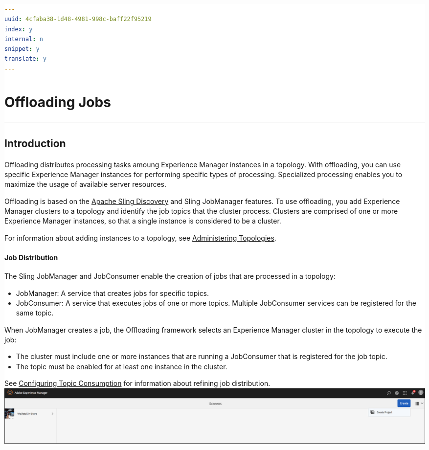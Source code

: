 ```yaml
---
uuid: 4cfaba38-1d48-4981-998c-baff22f95219
index: y
internal: n
snippet: y
translate: y
---
```


# Offloading Jobs

---

## Introduction

Offloading distributes processing tasks amoung Experience Manager instances in a topology. With offloading, you can use specific Experience Manager instances for performing specific types of processing. Specialized processing enables you to maximize the usage of available server resources.

Offloading is based on the [Apache Sling Discovery](http://sling.apache.org/documentation/bundles/discovery-api-and-impl.html) and Sling JobManager features. To use offloading, you add Experience Manager clusters to a topology and identify the job topics that the cluster process. Clusters are comprised of one or more Experience Manager instances, so that a single instance is considered to be a cluster.

For information about adding instances to a topology, see [Administering Topologies](offloading.md#main-pars_title_0).

#### Job Distribution

The Sling JobManager and JobConsumer enable the creation of jobs that are processed in a topology:

* JobManager: A service that creates jobs for specific topics.
* JobConsumer: A service that executes jobs of one or more topics. Multiple JobConsumer services can be registered for the same topic.

When JobManager creates a job, the Offloading framework selects an Experience Manager cluster in the topology to execute the job:

* The cluster must include one or more instances that are running a JobConsumer that is registered for the job topic.
* The topic must be enabled for at least one instance in the cluster.

See [Configuring Topic Consumption](offloading.md#main-pars_title_2) for information about refining job distribution.
![](assets/chlimage_1.png) 
